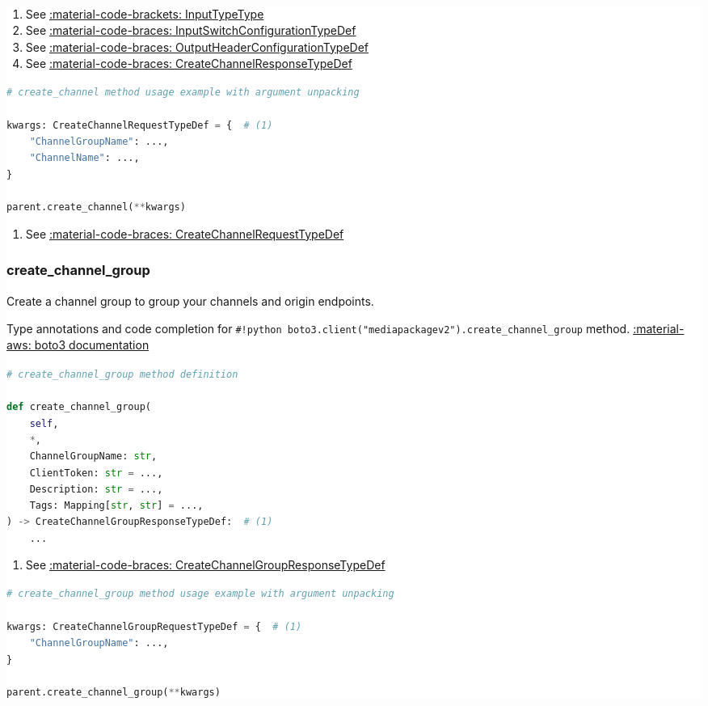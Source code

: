 1. See [:material-code-brackets: InputTypeType](./literals.md#inputtypetype)
2. See [:material-code-braces: InputSwitchConfigurationTypeDef](./type_defs.md#inputswitchconfigurationtypedef)
3. See [:material-code-braces: OutputHeaderConfigurationTypeDef](./type_defs.md#outputheaderconfigurationtypedef)
4. See [:material-code-braces: CreateChannelResponseTypeDef](./type_defs.md#createchannelresponsetypedef)


```python
# create_channel method usage example with argument unpacking

kwargs: CreateChannelRequestTypeDef = {  # (1)
    "ChannelGroupName": ...,
    "ChannelName": ...,
}

parent.create_channel(**kwargs)
```

1. See [:material-code-braces: CreateChannelRequestTypeDef](./type_defs.md#createchannelrequesttypedef)

### create\_channel\_group

Create a channel group to group your channels and origin endpoints.

Type annotations and code completion for `#!python boto3.client("mediapackagev2").create_channel_group` method.
[:material-aws: boto3 documentation](https://boto3.amazonaws.com/v1/documentation/api/latest/reference/services/mediapackagev2/client/create_channel_group.html)

```python
# create_channel_group method definition

def create_channel_group(
    self,
    *,
    ChannelGroupName: str,
    ClientToken: str = ...,
    Description: str = ...,
    Tags: Mapping[str, str] = ...,
) -> CreateChannelGroupResponseTypeDef:  # (1)
    ...
```

1. See [:material-code-braces: CreateChannelGroupResponseTypeDef](./type_defs.md#createchannelgroupresponsetypedef)


```python
# create_channel_group method usage example with argument unpacking

kwargs: CreateChannelGroupRequestTypeDef = {  # (1)
    "ChannelGroupName": ...,
}

parent.create_channel_group(**kwargs)
```
